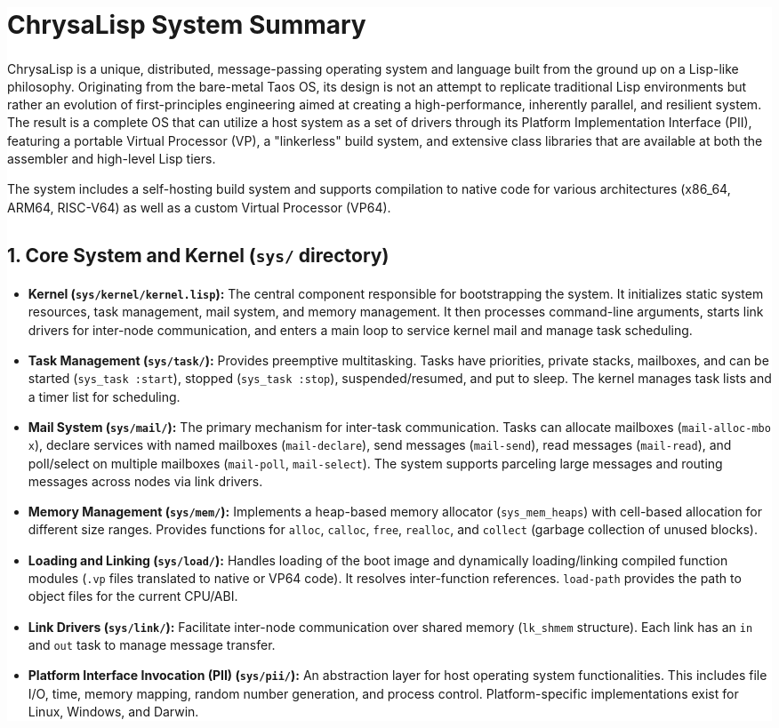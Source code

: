 # ChrysaLisp System Summary

ChrysaLisp is a unique, distributed, message-passing operating system and
language built from the ground up on a Lisp-like philosophy. Originating from
the bare-metal Taos OS, its design is not an attempt to replicate traditional
Lisp environments but rather an evolution of first-principles engineering aimed
at creating a high-performance, inherently parallel, and resilient system. The
result is a complete OS that can utilize a host system as a set of drivers
through its Platform Implementation Interface (PII), featuring a portable
Virtual Processor (VP), a "linkerless" build system, and extensive class
libraries that are available at both the assembler and high-level Lisp tiers.

The system includes a self-hosting build system and supports compilation to
native code for various architectures (x86_64, ARM64, RISC-V64) as well as a
custom Virtual Processor (VP64).

## 1. Core System and Kernel (`sys/` directory)

* **Kernel (`sys/kernel/kernel.lisp`):** The central component responsible for
bootstrapping the system. It initializes static system resources, task
management, mail system, and memory management. It then processes command-line
arguments, starts link drivers for inter-node communication, and enters a main
loop to service kernel mail and manage task scheduling.

* **Task Management (`sys/task/`):** Provides preemptive multitasking. Tasks
have priorities, private stacks, mailboxes, and can be started
(`sys_task :start`), stopped (`sys_task :stop`), suspended/resumed, and put to
sleep. The kernel manages task lists and a timer list for scheduling.

* **Mail System (`sys/mail/`):** The primary mechanism for inter-task
communication. Tasks can allocate mailboxes (`mail-alloc-mbox`), declare
services with named mailboxes (`mail-declare`), send messages (`mail-send`),
read messages (`mail-read`), and poll/select on multiple mailboxes
(`mail-poll`, `mail-select`). The system supports parceling large messages and
routing messages across nodes via link drivers.

* **Memory Management (`sys/mem/`):** Implements a heap-based memory allocator
(`sys_mem_heaps`) with cell-based allocation for different size ranges.
Provides functions for `alloc`, `calloc`, `free`, `realloc`, and `collect`
(garbage collection of unused blocks).

* **Loading and Linking (`sys/load/`):** Handles loading of the boot image and
dynamically loading/linking compiled function modules (`.vp` files translated
to native or VP64 code). It resolves inter-function references. `load-path`
provides the path to object files for the current CPU/ABI.

* **Link Drivers (`sys/link/`):** Facilitate inter-node communication over
shared memory (`lk_shmem` structure). Each link has an `in` and `out` task to
manage message transfer.

* **Platform Interface Invocation (PII) (`sys/pii/`):** An abstraction layer
for host operating system functionalities. This includes file I/O, time, memory
mapping, random number generation, and process control. Platform-specific
implementations exist for Linux, Windows, and Darwin.
